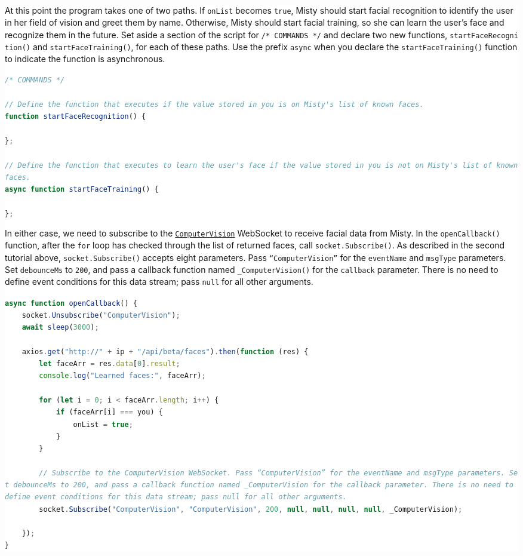 At this point the program takes one of two paths. If `onList` becomes `true`, Misty should start facial recognition to identify the user in her field of vision and greet them by name. Otherwise, Misty should start facial training, so she can learn the user’s face and recognize them in the future. Set aside a section of the script for `/* COMMANDS */` and declare two new functions, `startFaceRecognition()` and `startFaceTraining()`, for each of these paths. Use the prefix `async` when you declare the `startFaceTraining()` function to indicate the function is asynchronous.

```JavaScript
/* COMMANDS */

// Define the function that executes if the value stored in you is on Misty's list of known faces. 
function startFaceRecognition() {

};

// Define the function that executes to learn the user's face if the value stored in you is not on Misty's list of known faces.
async function startFaceTraining() {

};
```

In either case, we need to subscribe to the [`ComputerVision`](https://docs.mistyrobotics.com/onboarding/creating-skills/writing-skill/#computervision-beta-) WebSocket to receive facial data from Misty. In the `openCallback()` function, after the `for` loop has checked through the list of returned faces, call `socket.Subscribe()`. As described in the second tutorial above, `socket.Subscribe()` accepts eight parameters. Pass `“ComputerVision”` for the `eventName` and `msgType` parameters. Set `debounceMs` to `200`, and pass a callback function named `_ComputerVision()` for the `callback` parameter. There is no need to define event conditions for this data stream; pass `null` for all other arguments.

```JavaScript
async function openCallback() {
    socket.Unsubscribe("ComputerVision");
    await sleep(3000);

    axios.get("http://" + ip + "/api/beta/faces").then(function (res) {
        let faceArr = res.data[0].result;
        console.log("Learned faces:", faceArr);

        for (let i = 0; i < faceArr.length; i++) {
            if (faceArr[i] === you) {
                onList = true;
            }
        }

        // Subscribe to the ComputerVision WebSocket. Pass “ComputerVision” for the eventName and msgType parameters. Set debounceMs to 200, and pass a callback function named _ComputerVision for the callback parameter. There is no need to define event conditions for this data stream; pass null for all other arguments.
        socket.Subscribe("ComputerVision", "ComputerVision", 200, null, null, null, null, _ComputerVision);

    });
}
```
